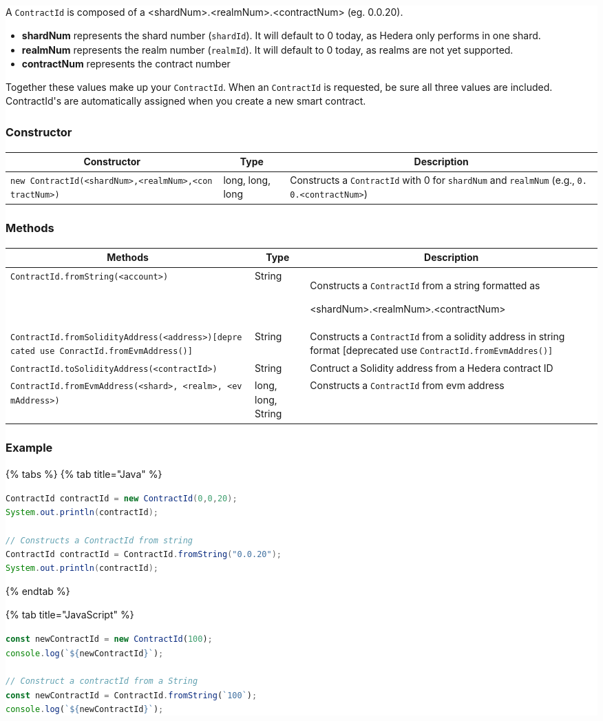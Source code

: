 A `ContractId` is composed of a \<shardNum>.\<realmNum>.\<contractNum> (eg. 0.0.20).

- **shardNum** represents the shard number (`shardId`). It will default to 0 today, as Hedera only performs in one shard.
- **realmNum** represents the realm number (`realmId`). It will default to 0 today, as realms are not yet supported.
- **contractNum** represents the contract number

Together these values make up your `ContractId`. When an `ContractId` is requested, be sure all three values are included. ContractId's are automatically assigned when you create a new smart contract.

### Constructor

| **Constructor**                                       | **Type**         | **Description**                                                                                                                               |
| ----------------------------------------------------- | ---------------- | --------------------------------------------------------------------------------------------------------------------------------------------- |
| `new ContractId(<shardNum>,<realmNum>,<contractNum>)` | long, long, long | Constructs a `ContractId` with 0 for `shardNum` and `realmNum` (e.g., `0.0.<contractNum>`) |

### Methods

| **Methods**                                                                            | **Type**           | **Description**                                                                                                                              |
| -------------------------------------------------------------------------------------- | ------------------ | -------------------------------------------------------------------------------------------------------------------------------------------- |
| `ContractId.fromString(<account>)`                                                     | String             | <p>Constructs a <code>ContractId</code> from a string formatted as</p><p>&#x3C;shardNum>.&#x3C;realmNum>.&#x3C;contractNum></p>              |
| `ContractId.fromSolidityAddress(<address>)[deprecated use ConractId.fromEvmAddress()]` | String             | Constructs a `ContractId` from a solidity address in string format \[deprecated use `ContractId.fromEvmAddres()]` |
| `ContractId.toSolidityAddress(<contractId>)`                                           | String             | Contruct a Solidity address from a Hedera contract ID                                                                                        |
| `ContractId.fromEvmAddress(<shard>, <realm>, <evmAddress>)`                            | long, long, String | Constructs a `ContractId` from evm address                                                                                                   |

### Example

{% tabs %}
{% tab title="Java" %}

```java
ContractId contractId = new ContractId(0,0,20);
System.out.println(contractId);

// Constructs a ContractId from string
ContractId contractId = ContractId.fromString("0.0.20");
System.out.println(contractId);
```

{% endtab %}

{% tab title="JavaScript" %}

```javascript
const newContractId = new ContractId(100);
console.log(`${newContractId}`);

// Construct a contractId from a String
const newContractId = ContractId.fromString(`100`); 
console.log(`${newContractId}`);
```
